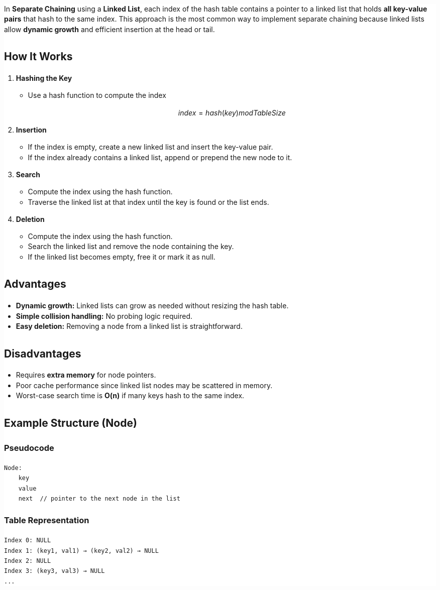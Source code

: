In **Separate Chaining** using a **Linked List**, each index of the hash table contains a pointer to a linked list that holds **all key-value pairs** that hash to the same index. This approach is the most common way to implement separate chaining because linked lists allow **dynamic growth** and efficient insertion at the head or tail.

## How It Works

1. **Hashing the Key**
    - Use a hash function to compute the index
        
        $$index=hash(key)modTableSize$$
        
2. **Insertion**
    - If the index is empty, create a new linked list and insert the key-value pair.
    - If the index already contains a linked list, append or prepend the new node to it.
3. **Search**
    - Compute the index using the hash function.
    - Traverse the linked list at that index until the key is found or the list ends.
4. **Deletion**
    - Compute the index using the hash function.
    - Search the linked list and remove the node containing the key.
    - If the linked list becomes empty, free it or mark it as null.

## Advantages

- **Dynamic growth:** Linked lists can grow as needed without resizing the hash table.
- **Simple collision handling:** No probing logic required.
- **Easy deletion:** Removing a node from a linked list is straightforward.

## Disadvantages

- Requires **extra memory** for node pointers.
- Poor cache performance since linked list nodes may be scattered in memory.
- Worst-case search time is **O(n)** if many keys hash to the same index.

## Example Structure (Node)

### **Pseudocode**

```Plain
Node:
    key
    value
    next  // pointer to the next node in the list
```

### **Table Representation**

```Plain
Index 0: NULL
Index 1: (key1, val1) → (key2, val2) → NULL
Index 2: NULL
Index 3: (key3, val3) → NULL
...
```
